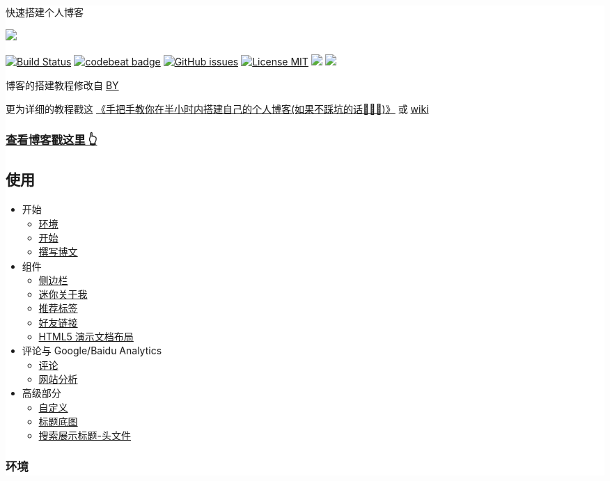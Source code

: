 快速搭建个人博客

![](https://raw.githubusercontent.com/qiubaiying/qiubaiying.github.io/master/img/readme-home.png)

[![Build Status](https://travis-ci.org/qiubaiying/qiubaiying.github.io.svg?branch=master)](https://travis-ci.org/qiubaiying/qiubaiying.github.io)
[![codebeat badge](https://codebeat.co/badges/5f031df3-f6c1-4ec0-911a-ff6617ca50b9)](https://codebeat.co/projects/github-com-qiubaiying-qiubaiying-github-io-master)
[![GitHub issues](https://img.shields.io/github/issues/qiubaiying/qiubaiying.github.io.svg?style=flat)](https://github.com/qiubaiying/qiubaiying.github.io/issues)
[![License MIT](https://img.shields.io/badge/license-MIT-blue.svg?style=flat)](https://github.com/home-assistant/home-assistant-iOS/blob/master/LICENSE)
[![](https://img.shields.io/github/stars/joemichaelqiao/joemichaelqiao.github.io.svg?style=social&label=Star)](https://github.com/joemichaelqiao/joemichaelqiao.github.io)
[![](https://img.shields.io/github/forks/joemichaelqiao/joemichaelqiao.github.io.svg?style=social&label=Fork)](https://github.com/joemichaelqiao/joemichaelqiao.github.io)


博客的搭建教程修改自 [BY](https://github.com/qiubaiying/qiubaiying.github.io) 
 
更为详细的教程戳这 [《手把手教你在半小时内搭建自己的个人博客(如果不踩坑的话🙈🙊🙉)》](https://joemichaelqiao.github.io/2017/02/06/%E5%BF%AB%E9%80%9F%E6%90%AD%E5%BB%BA%E4%B8%AA%E4%BA%BA%E5%8D%9A%E5%AE%A2/) 或 [wiki](https://github.com/joemichaelqiao/joemichaelqiao.github.io/wiki/%E5%8D%9A%E5%AE%A2%E6%90%AD%E5%BB%BA%E8%AF%A6%E7%BB%86%E6%95%99%E7%A8%8B)

>
### [查看博客戳这里 👆](http://joemichael.github.io)



## 使用

* 开始
	* [环境](#环境)
	* [开始](#开始)
	* [撰写博文](#撰写博文)
* 组件
	* [侧边栏](#侧边栏)
	* [迷你关于我](#mini-about-me)
	* [推荐标签](#featured-tags)
	* [好友链接](#friends)
	* [HTML5 演示文档布局](#keynote-layout)
* 评论与 Google/Baidu Analytics
	* [评论](#comment)
	* [网站分析](#analytics) 
* 高级部分
	* [自定义](#customization)
	* [标题底图](#header-image)
	* [搜索展示标题-头文件](#seo-title)



### 环境
